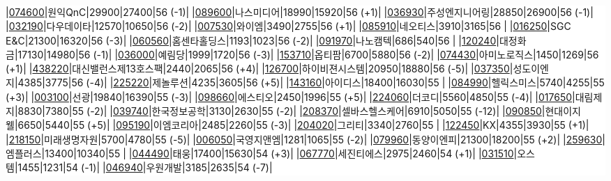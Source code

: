 |[074600](https://finance.daum.net/quotes/A074600)|원익QnC|29900|27400|56 (-1)|
|[089600](https://finance.daum.net/quotes/A089600)|나스미디어|18990|15920|56 (+1)|
|[036930](https://finance.daum.net/quotes/A036930)|주성엔지니어링|28850|26900|56 (-1)|
|[032190](https://finance.daum.net/quotes/A032190)|다우데이타|12570|10650|56 (-2)|
|[007530](https://finance.daum.net/quotes/A007530)|와이엠|3490|2755|56 (+1)|
|[085910](https://finance.daum.net/quotes/A085910)|네오티스|3910|3165|56 |
|[016250](https://finance.daum.net/quotes/A016250)|SGC E&C|21300|16320|56 (-3)|
|[060560](https://finance.daum.net/quotes/A060560)|홈센타홀딩스|1193|1023|56 (-2)|
|[091970](https://finance.daum.net/quotes/A091970)|나노캠텍|686|540|56 |
|[120240](https://finance.daum.net/quotes/A120240)|대정화금|17130|14980|56 (-1)|
|[036000](https://finance.daum.net/quotes/A036000)|예림당|1999|1720|56 (-3)|
|[153710](https://finance.daum.net/quotes/A153710)|옵티팜|6700|5880|56 (-2)|
|[074430](https://finance.daum.net/quotes/A074430)|아미노로직스|1450|1269|56 (+1)|
|[438220](https://finance.daum.net/quotes/A438220)|대신밸런스제13호스팩|2440|2065|56 (+4)|
|[126700](https://finance.daum.net/quotes/A126700)|하이비젼시스템|20950|18880|56 (-5)|
|[037350](https://finance.daum.net/quotes/A037350)|성도이엔지|4385|3775|56 (-4)|
|[225220](https://finance.daum.net/quotes/A225220)|제놀루션|4235|3605|56 (+5)|
|[143160](https://finance.daum.net/quotes/A143160)|아이디스|18400|16030|55 |
|[084990](https://finance.daum.net/quotes/A084990)|헬릭스미스|5740|4255|55 (+3)|
|[003100](https://finance.daum.net/quotes/A003100)|선광|19840|16390|55 (-3)|
|[098660](https://finance.daum.net/quotes/A098660)|에스티오|2450|1996|55 (+5)|
|[224060](https://finance.daum.net/quotes/A224060)|더코디|5560|4850|55 (-4)|
|[017650](https://finance.daum.net/quotes/A017650)|대림제지|8830|7380|55 (-2)|
|[039740](https://finance.daum.net/quotes/A039740)|한국정보공학|3130|2630|55 (-2)|
|[208370](https://finance.daum.net/quotes/A208370)|셀바스헬스케어|6910|5050|55 (-12)|
|[090850](https://finance.daum.net/quotes/A090850)|현대이지웰|6650|5440|55 (+5)|
|[095190](https://finance.daum.net/quotes/A095190)|이엠코리아|2485|2260|55 (-3)|
|[204020](https://finance.daum.net/quotes/A204020)|그리티|3340|2760|55 |
|[122450](https://finance.daum.net/quotes/A122450)|KX|4355|3930|55 (+1)|
|[218150](https://finance.daum.net/quotes/A218150)|미래생명자원|5700|4780|55 (-5)|
|[006050](https://finance.daum.net/quotes/A006050)|국영지앤엠|1281|1065|55 (-2)|
|[079960](https://finance.daum.net/quotes/A079960)|동양이엔피|21300|18200|55 (+2)|
|[259630](https://finance.daum.net/quotes/A259630)|엠플러스|13400|10340|55 |
|[044490](https://finance.daum.net/quotes/A044490)|태웅|17400|15630|54 (+3)|
|[067770](https://finance.daum.net/quotes/A067770)|세진티에스|2975|2460|54 (+1)|
|[031510](https://finance.daum.net/quotes/A031510)|오스템|1455|1231|54 (-1)|
|[046940](https://finance.daum.net/quotes/A046940)|우원개발|3185|2635|54 (-7)|